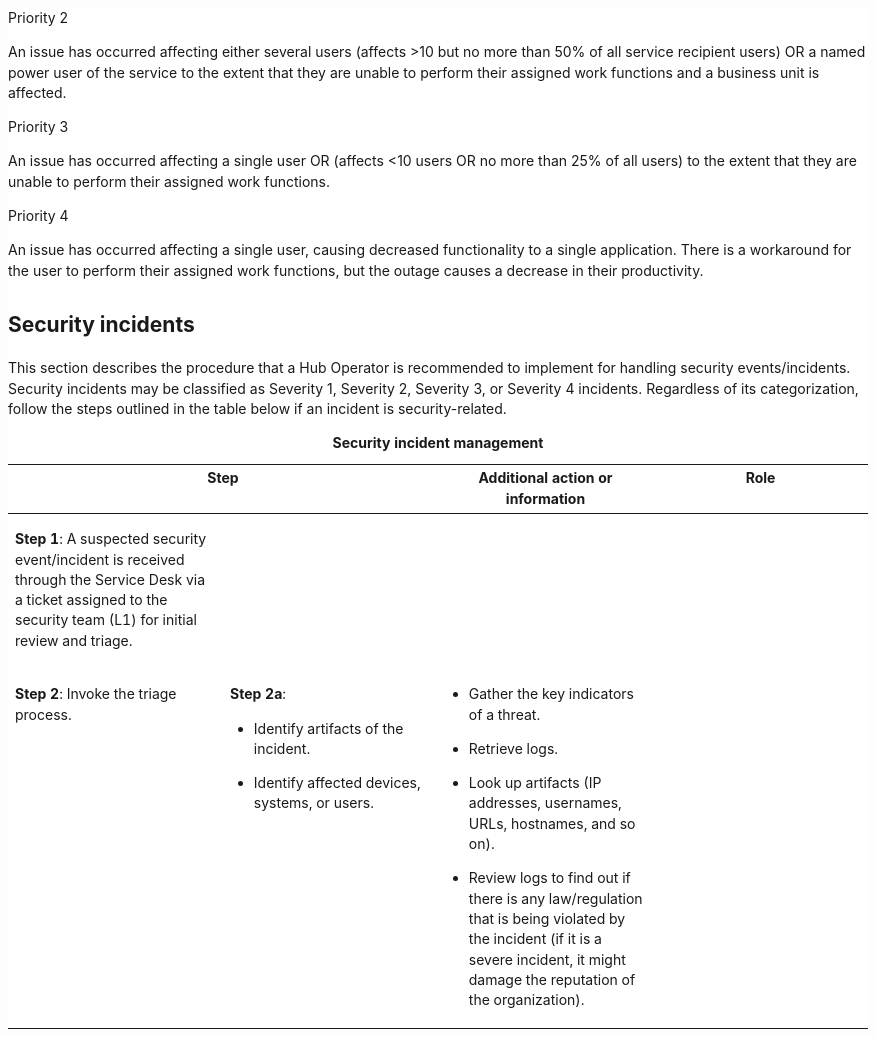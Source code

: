 </tr>
<tr class="even">
<td><p>Priority 2</p></td>
<td>An issue has occurred affecting either several users (affects &gt;10 but no more than 50% of all service recipient users) OR a named power user of the service to the extent that they are unable to perform their assigned work functions and a business unit is affected.</td>
</tr>
<tr class="odd">
<td><p>Priority 3</p></td>
<td>An issue has occurred affecting a single user OR (affects &lt;10 users OR no more than 25% of all users) to the extent that they are unable to perform their assigned work functions.</td>
</tr>
<tr class="even">
<td><p>Priority 4</p></td>
<td>An issue has occurred affecting a single user, causing decreased functionality to a single application. There is a workaround for the user to perform their assigned work functions, but the outage causes a decrease in their productivity.</td>
</tr>
</tbody>
</table>

## Security incidents

This section describes the procedure that a Hub Operator is recommended to implement for handling security events/incidents. Security incidents may be classified as Severity 1, Severity 2, Severity 3, or Severity 4 incidents. Regardless of its categorization, follow the steps outlined in the table below if an incident is security-related.

<table>
<caption><strong>Security incident management</strong></caption>
<colgroup>
<col style="width: 25%" />
<col style="width: 25%" />
<col style="width: 25%" />
<col style="width: 25%" />
</colgroup>
<thead>
<tr class="header">
<th colspan="2">Step</th>
<th>Additional action or information</th>
<th>Role</th>
</tr>
</thead>
<tbody>
<tr class="odd">
<td><p><strong>Step 1</strong>: A suspected security event/incident is received through the Service Desk via a ticket assigned to the security team (L1) for initial review and triage.</p></td>
<td></td>
<td></td>
<td></td>
</tr>
<tr class="even">
<td><p><strong>Step 2</strong>: Invoke the triage process.</p></td>
<td><p><strong>Step 2a</strong>:</p>
<ul>
<li><p>Identify artifacts of the incident.</p></li>
<li><p>Identify affected devices, systems, or users.</p></li>
</ul></td>
<td><ul>
<li><p>Gather the key indicators of a threat.</p></li>
<li><p>Retrieve logs.</p></li>
<li><p>Look up artifacts (IP addresses, usernames, URLs, hostnames, and so on).</p></li>
<li><p>Review logs to find out if there is any law/regulation that is being violated by the incident (if it is a severe incident, it might damage the reputation of the organization).</p></li>